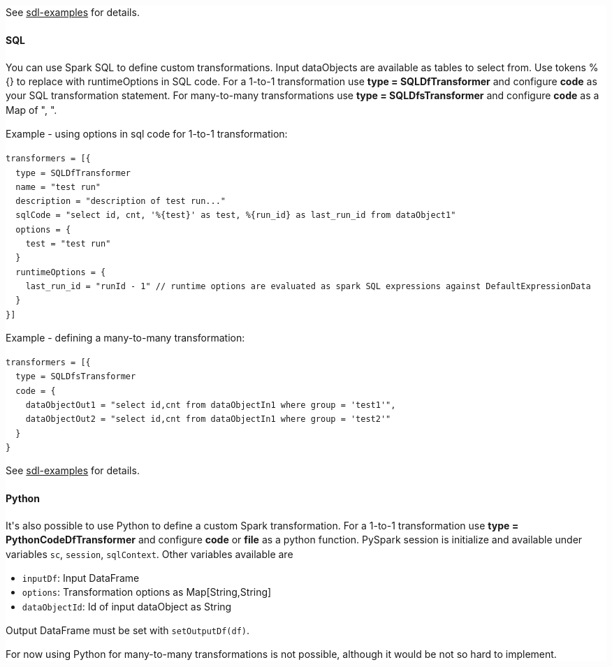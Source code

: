 See [sdl-examples](https://github.com/smart-data-lake/sdl-examples) for details.

#### SQL
You can use Spark SQL to define custom transformations.
Input dataObjects are available as tables to select from. Use tokens %{<key>} to replace with runtimeOptions in SQL code.
For a 1-to-1 transformation use **type = SQLDfTransformer** and configure **code** as your SQL transformation statement.
For many-to-many transformations use **type = SQLDfsTransformer** and configure **code** as a Map of "<outputDataObjectId>, <SQL transformation statement>".

Example - using options in sql code for 1-to-1 transformation:
```
transformers = [{
  type = SQLDfTransformer
  name = "test run"
  description = "description of test run..."
  sqlCode = "select id, cnt, '%{test}' as test, %{run_id} as last_run_id from dataObject1"
  options = {
    test = "test run"
  }
  runtimeOptions = {
    last_run_id = "runId - 1" // runtime options are evaluated as spark SQL expressions against DefaultExpressionData
  }
}]
```

Example - defining a many-to-many transformation:
```
transformers = [{
  type = SQLDfsTransformer
  code = {
    dataObjectOut1 = "select id,cnt from dataObjectIn1 where group = 'test1'",
    dataObjectOut2 = "select id,cnt from dataObjectIn1 where group = 'test2'"
  }
}
```

See [sdl-examples](https://github.com/smart-data-lake/sdl-examples) for details.

#### Python
It's also possible to use Python to define a custom Spark transformation.
For a 1-to-1 transformation use **type = PythonCodeDfTransformer** and configure **code** or **file** as a python function.
PySpark session is initialize and available under variables `sc`, `session`, `sqlContext`.
Other variables available are
* `inputDf`: Input DataFrame
* `options`: Transformation options as Map[String,String]
* `dataObjectId`: Id of input dataObject as String

Output DataFrame must be set with `setOutputDf(df)`.

For now using Python for many-to-many transformations is not possible, although it would be not so hard to implement.

